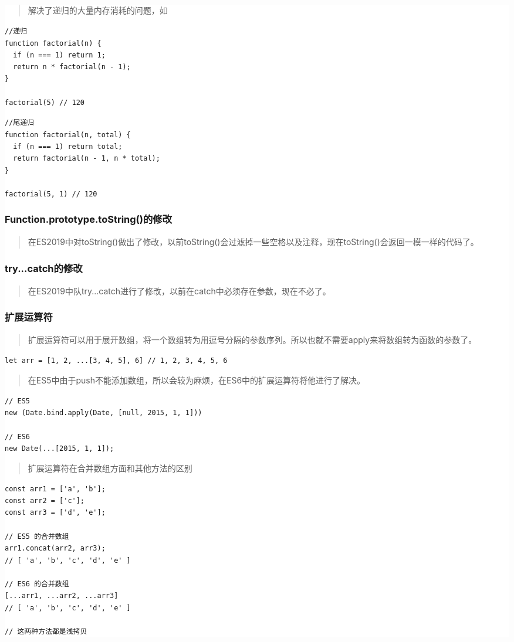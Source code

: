 > 解决了递归的大量内存消耗的问题，如

```
//递归
function factorial(n) {
  if (n === 1) return 1;
  return n * factorial(n - 1);
}

factorial(5) // 120
```

```
//尾递归
function factorial(n, total) {
  if (n === 1) return total;
  return factorial(n - 1, n * total);
}

factorial(5, 1) // 120
```

### Function.prototype.toString()的修改

> 在ES2019中对toString()做出了修改，以前toString()会过滤掉一些空格以及注释，现在toString()会返回一模一样的代码了。

### try...catch的修改

> 在ES2019中队try...catch进行了修改，以前在catch中必须存在参数，现在不必了。

### 扩展运算符

>  扩展运算符可以用于展开数组，将一个数组转为用逗号分隔的参数序列。所以也就不需要apply来将数组转为函数的参数了。

```
let arr = [1, 2, ...[3, 4, 5], 6] // 1, 2, 3, 4, 5, 6
```

> 在ES5中由于push不能添加数组，所以会较为麻烦，在ES6中的扩展运算符将他进行了解决。

```
// ES5
new (Date.bind.apply(Date, [null, 2015, 1, 1]))

// ES6
new Date(...[2015, 1, 1]);
```

> 扩展运算符在合并数组方面和其他方法的区别
```
const arr1 = ['a', 'b'];
const arr2 = ['c'];
const arr3 = ['d', 'e'];

// ES5 的合并数组
arr1.concat(arr2, arr3);
// [ 'a', 'b', 'c', 'd', 'e' ]

// ES6 的合并数组
[...arr1, ...arr2, ...arr3]
// [ 'a', 'b', 'c', 'd', 'e' ]

// 这两种方法都是浅拷贝
```
